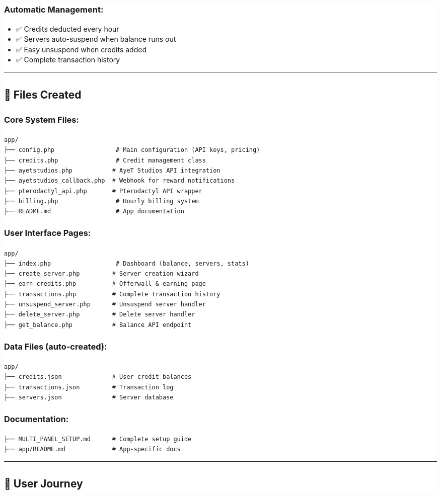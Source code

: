 ### Automatic Management:
- ✅ Credits deducted every hour
- ✅ Servers auto-suspend when balance runs out
- ✅ Easy unsuspend when credits added
- ✅ Complete transaction history

---

## 📁 Files Created

### Core System Files:
```
app/
├── config.php                 # Main configuration (API keys, pricing)
├── credits.php                # Credit management class
├── ayetstudios.php           # AyeT Studios API integration
├── ayetstudios_callback.php  # Webhook for reward notifications
├── pterodactyl_api.php       # Pterodactyl API wrapper
├── billing.php                # Hourly billing system
├── README.md                  # App documentation
```

### User Interface Pages:
```
app/
├── index.php                  # Dashboard (balance, servers, stats)
├── create_server.php         # Server creation wizard
├── earn_credits.php          # Offerwall & earning page
├── transactions.php          # Complete transaction history
├── unsuspend_server.php      # Unsuspend server handler
├── delete_server.php         # Delete server handler
├── get_balance.php           # Balance API endpoint
```

### Data Files (auto-created):
```
app/
├── credits.json              # User credit balances
├── transactions.json         # Transaction log
├── servers.json              # Server database
```

### Documentation:
```
├── MULTI_PANEL_SETUP.md      # Complete setup guide
├── app/README.md             # App-specific docs
```

---

## 🎯 User Journey
